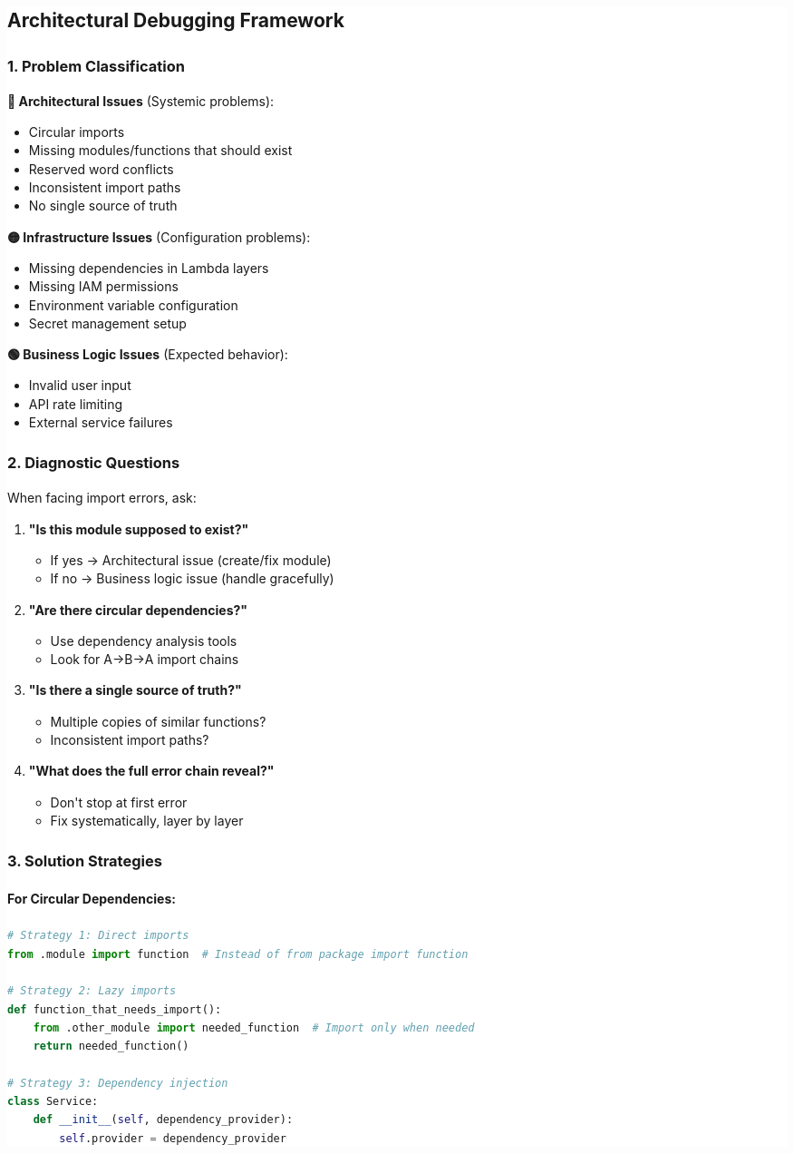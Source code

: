 ## Architectural Debugging Framework

### 1. **Problem Classification**

**🔴 Architectural Issues** (Systemic problems):
- Circular imports
- Missing modules/functions that should exist
- Reserved word conflicts
- Inconsistent import paths
- No single source of truth

**🟡 Infrastructure Issues** (Configuration problems):
- Missing dependencies in Lambda layers
- Missing IAM permissions
- Environment variable configuration
- Secret management setup

**🟢 Business Logic Issues** (Expected behavior):
- Invalid user input
- API rate limiting
- External service failures

### 2. **Diagnostic Questions**

When facing import errors, ask:

1. **"Is this module supposed to exist?"**
   - If yes → Architectural issue (create/fix module)
   - If no → Business logic issue (handle gracefully)

2. **"Are there circular dependencies?"**
   - Use dependency analysis tools
   - Look for A→B→A import chains

3. **"Is there a single source of truth?"**
   - Multiple copies of similar functions?
   - Inconsistent import paths?

4. **"What does the full error chain reveal?"**
   - Don't stop at first error
   - Fix systematically, layer by layer

### 3. **Solution Strategies**

#### For Circular Dependencies:
```python
# Strategy 1: Direct imports
from .module import function  # Instead of from package import function

# Strategy 2: Lazy imports
def function_that_needs_import():
    from .other_module import needed_function  # Import only when needed
    return needed_function()

# Strategy 3: Dependency injection
class Service:
    def __init__(self, dependency_provider):
        self.provider = dependency_provider
```
